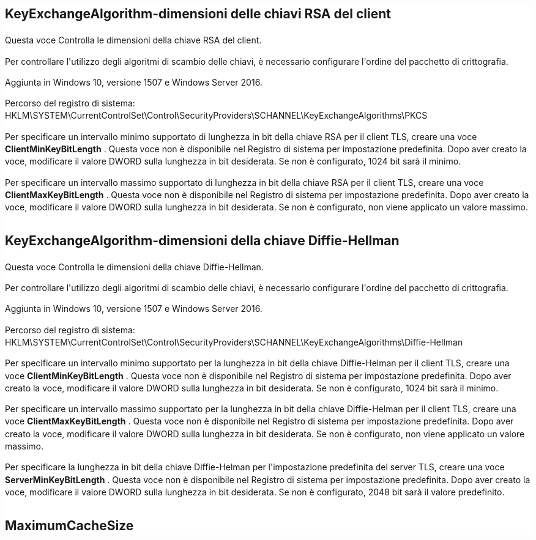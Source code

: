 ## <a name="keyexchangealgorithm---client-rsa-key-sizes"></a>KeyExchangeAlgorithm-dimensioni delle chiavi RSA del client

Questa voce Controlla le dimensioni della chiave RSA del client. 

Per controllare l'utilizzo degli algoritmi di scambio delle chiavi, è necessario configurare l'ordine del pacchetto di crittografia.

Aggiunta in Windows 10, versione 1507 e Windows Server 2016.

Percorso del registro di sistema: HKLM\SYSTEM\CurrentControlSet\Control\SecurityProviders\SCHANNEL\KeyExchangeAlgorithms\PKCS

Per specificare un intervallo minimo supportato di lunghezza in bit della chiave RSA per il client TLS, creare una voce **ClientMinKeyBitLength** . Questa voce non è disponibile nel Registro di sistema per impostazione predefinita. Dopo aver creato la voce, modificare il valore DWORD sulla lunghezza in bit desiderata. Se non è configurato, 1024 bit sarà il minimo. 

Per specificare un intervallo massimo supportato di lunghezza in bit della chiave RSA per il client TLS, creare una voce **ClientMaxKeyBitLength** . Questa voce non è disponibile nel Registro di sistema per impostazione predefinita. Dopo aver creato la voce, modificare il valore DWORD sulla lunghezza in bit desiderata. Se non è configurato, non viene applicato un valore massimo.

## <a name="keyexchangealgorithm---diffie-hellman-key-sizes"></a>KeyExchangeAlgorithm-dimensioni della chiave Diffie-Hellman

Questa voce Controlla le dimensioni della chiave Diffie-Hellman. 

Per controllare l'utilizzo degli algoritmi di scambio delle chiavi, è necessario configurare l'ordine del pacchetto di crittografia.

Aggiunta in Windows 10, versione 1507 e Windows Server 2016.

Percorso del registro di sistema: HKLM\SYSTEM\CurrentControlSet\Control\SecurityProviders\SCHANNEL\KeyExchangeAlgorithms\Diffie-Hellman

Per specificare un intervallo minimo supportato per la lunghezza in bit della chiave Diffie-Helman per il client TLS, creare una voce **ClientMinKeyBitLength** . Questa voce non è disponibile nel Registro di sistema per impostazione predefinita. Dopo aver creato la voce, modificare il valore DWORD sulla lunghezza in bit desiderata. Se non è configurato, 1024 bit sarà il minimo. 
 
Per specificare un intervallo massimo supportato per la lunghezza in bit della chiave Diffie-Helman per il client TLS, creare una voce **ClientMaxKeyBitLength** . Questa voce non è disponibile nel Registro di sistema per impostazione predefinita. Dopo aver creato la voce, modificare il valore DWORD sulla lunghezza in bit desiderata. Se non è configurato, non viene applicato un valore massimo. 
 
Per specificare la lunghezza in bit della chiave Diffie-Helman per l'impostazione predefinita del server TLS, creare una voce **ServerMinKeyBitLength** . Questa voce non è disponibile nel Registro di sistema per impostazione predefinita. Dopo aver creato la voce, modificare il valore DWORD sulla lunghezza in bit desiderata. Se non è configurato, 2048 bit sarà il valore predefinito. 

## <a name="maximumcachesize"></a>MaximumCacheSize
